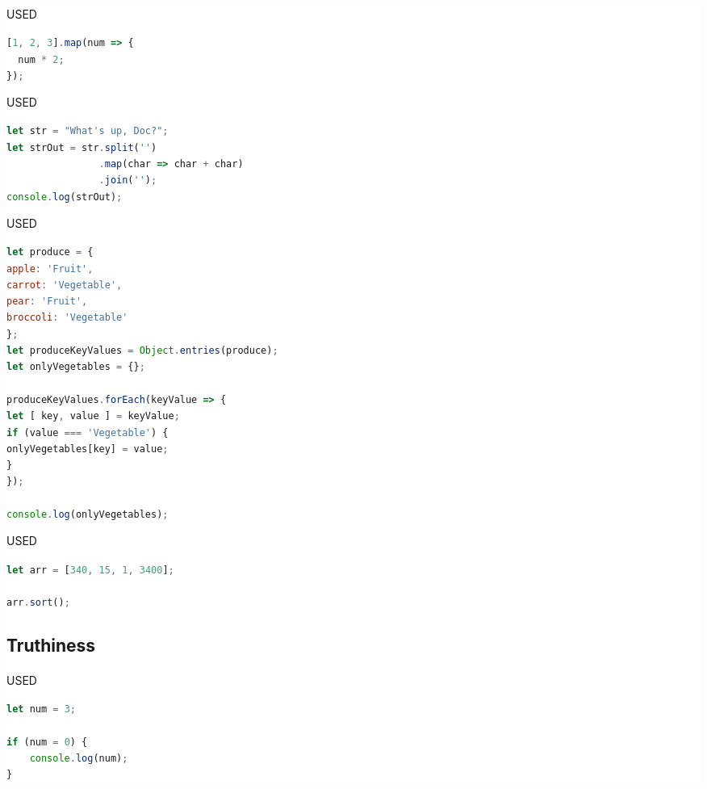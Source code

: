 USED
```javascript
[1, 2, 3].map(num => {
  num * 2;
});
```

USED
```javascript
let str = "What's up, Doc?";
let strOut = str.split('')
                .map(char => char + char)
                .join('');
console.log(strOut);
```

USED
```javascript
let produce = {
apple: 'Fruit',
carrot: 'Vegetable',
pear: 'Fruit',
broccoli: 'Vegetable'
};
let produceKeyValues = Object.entries(produce);
let onlyVegetables = {};

produceKeyValues.forEach(keyValue => {
let [ key, value ] = keyValue;
if (value === 'Vegetable') {
onlyVegetables[key] = value;
}
});

console.log(onlyVegetables);
```

USED
```javascript
let arr = [340, 15, 1, 3400];

arr.sort();
```

## Truthiness

USED
```javascript
let num = 3;

if (num = 0) {
	console.log(num);
}
```
